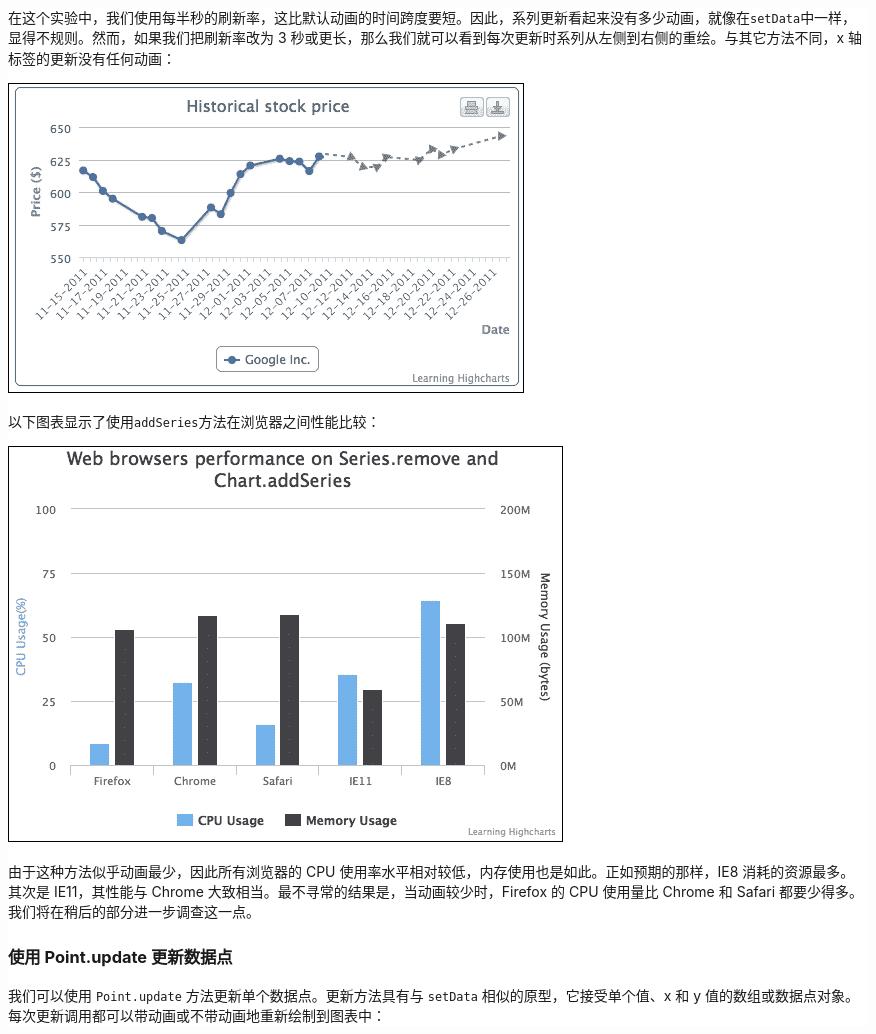 在这个实验中，我们使用每半秒的刷新率，这比默认动画的时间跨度要短。因此，系列更新看起来没有多少动画，就像在`setData`中一样，显得不规则。然而，如果我们把刷新率改为 3 秒或更长，那么我们就可以看到每次更新时系列从左侧到右侧的重绘。与其它方法不同，x 轴标签的更新没有任何动画：

![使用 Series.remove 和 Chart.addSeries 重新插入带有新数据的系列](img/7451OS_10_23.jpg)

以下图表显示了使用`addSeries`方法在浏览器之间性能比较：

![使用 Series.remove 和 Chart.addSeries 重新插入带有新数据的系列](img/7451OS_10_15.jpg)

由于这种方法似乎动画最少，因此所有浏览器的 CPU 使用率水平相对较低，内存使用也是如此。正如预期的那样，IE8 消耗的资源最多。其次是 IE11，其性能与 Chrome 大致相当。最不寻常的结果是，当动画较少时，Firefox 的 CPU 使用量比 Chrome 和 Safari 都要少得多。我们将在稍后的部分进一步调查这一点。

### 使用 Point.update 更新数据点

我们可以使用 `Point.update` 方法更新单个数据点。更新方法具有与 `setData` 相似的原型，它接受单个值、x 和 y 值的数组或数据点对象。每次更新调用都可以带动画或不带动画地重新绘制到图表中：
